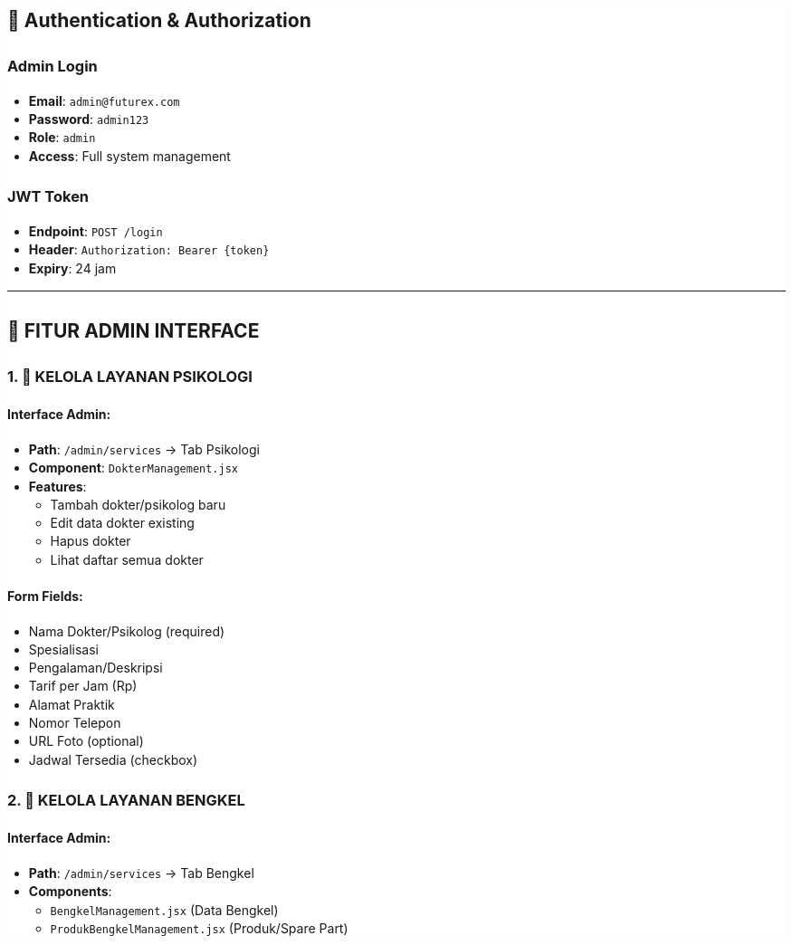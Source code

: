 
## 🔐 Authentication & Authorization

### Admin Login

- **Email**: `admin@futurex.com`
- **Password**: `admin123`
- **Role**: `admin`
- **Access**: Full system management

### JWT Token

- **Endpoint**: `POST /login`
- **Header**: `Authorization: Bearer {token}`
- **Expiry**: 24 jam

---

## 🎯 FITUR ADMIN INTERFACE

### 1. 🧠 KELOLA LAYANAN PSIKOLOGI

#### Interface Admin:

- **Path**: `/admin/services` → Tab Psikologi
- **Component**: `DokterManagement.jsx`
- **Features**:
  - Tambah dokter/psikolog baru
  - Edit data dokter existing
  - Hapus dokter
  - Lihat daftar semua dokter

#### Form Fields:

- Nama Dokter/Psikolog (required)
- Spesialisasi
- Pengalaman/Deskripsi
- Tarif per Jam (Rp)
- Alamat Praktik
- Nomor Telepon
- URL Foto (optional)
- Jadwal Tersedia (checkbox)

### 2. 🔧 KELOLA LAYANAN BENGKEL

#### Interface Admin:

- **Path**: `/admin/services` → Tab Bengkel
- **Components**:
  - `BengkelManagement.jsx` (Data Bengkel)
  - `ProdukBengkelManagement.jsx` (Produk/Spare Part)
